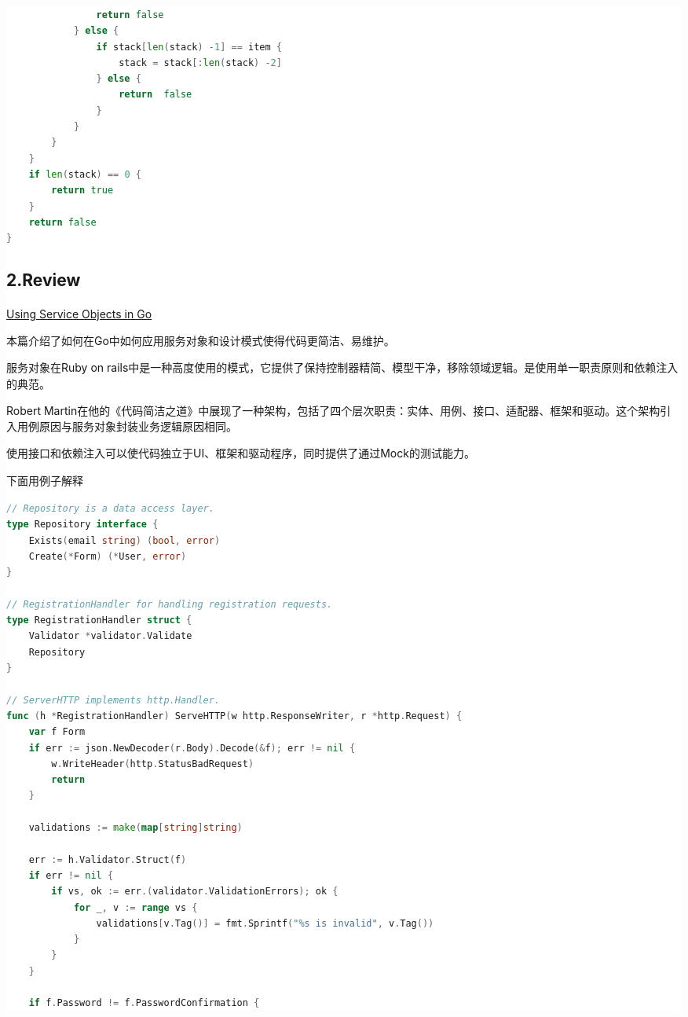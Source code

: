 ```go
				return false
			} else {
				if stack[len(stack) -1] == item {
					stack = stack[:len(stack) -2]
				} else {
					return  false
				}
			}
		}
	}
	if len(stack) == 0 {
		return true
	}
	return false
}

```



## 2.Review

[Using Service Objects in Go](https://itnext.io/using-service-objects-in-go-d899dc599335)

本篇介绍了如何在Go中如何应用服务对象和设计模式使得代码更简洁、易维护。

服务对象在Ruby on rails中是一种高度使用的模式，它提供了保持控制器精简、模型干净，移除领域逻辑。是使用单一职责原则和依赖注入的典范。

Robert Martin在他的《代码简洁之道》中展现了一种架构，包括了四个层次职责：实体、用例、接口、适配器、框架和驱动。这个架构引入用例原因与服务对象封装业务逻辑原因相同。

使用接口和依赖注入可以使代码独立于UI、框架和驱动程序，同时提供了通过Mock的测试能力。

下面用例子解释

```go
// Repository is a data access layer.
type Repository interface {
	Exists(email string) (bool, error)
	Create(*Form) (*User, error)
}

// RegistrationHandler for handling registration requests.
type RegistrationHandler struct {
	Validator *validator.Validate
	Repository
}

// ServerHTTP implements http.Handler.
func (h *RegistrationHandler) ServeHTTP(w http.ResponseWriter, r *http.Request) {
	var f Form
	if err := json.NewDecoder(r.Body).Decode(&f); err != nil {
		w.WriteHeader(http.StatusBadRequest)
		return
	}

	validations := make(map[string]string)

	err := h.Validator.Struct(f)
	if err != nil {
		if vs, ok := err.(validator.ValidationErrors); ok {
			for _, v := range vs {
				validations[v.Tag()] = fmt.Sprintf("%s is invalid", v.Tag())
			}
		}
	}

	if f.Password != f.PasswordConfirmation {
```
